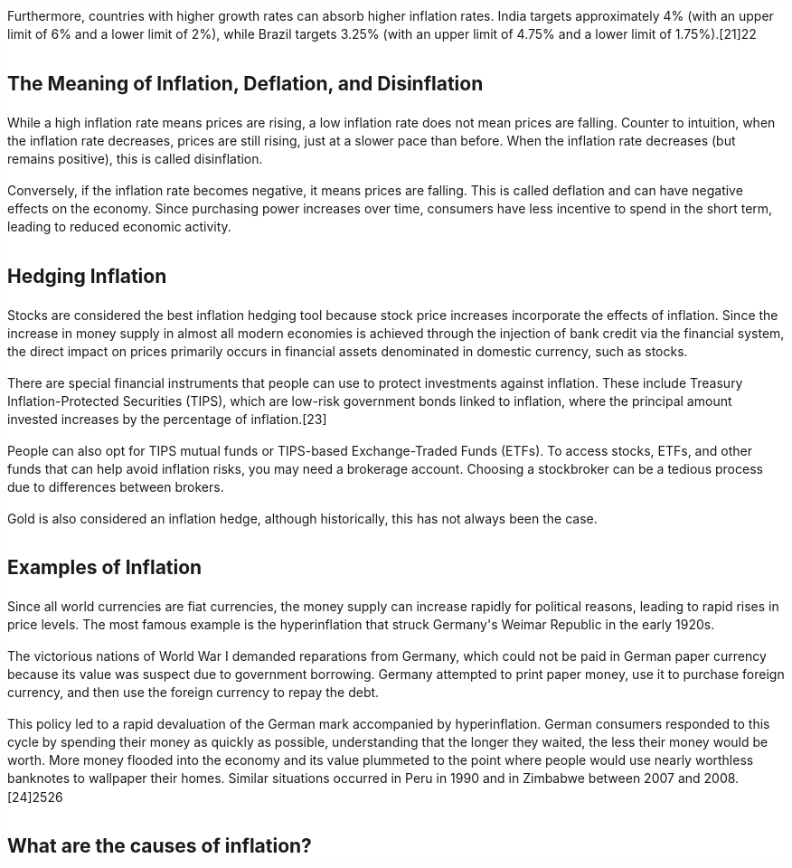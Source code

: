 Furthermore, countries with higher growth rates can absorb higher inflation rates. India targets approximately 4% (with an upper limit of 6% and a lower limit of 2%), while Brazil targets 3.25% (with an upper limit of 4.75% and a lower limit of 1.75%).[21]22

## The Meaning of Inflation, Deflation, and Disinflation

While a high inflation rate means prices are rising, a low inflation rate does not mean prices are falling. Counter to intuition, when the inflation rate decreases, prices are still rising, just at a slower pace than before. When the inflation rate decreases (but remains positive), this is called disinflation.

Conversely, if the inflation rate becomes negative, it means prices are falling. This is called deflation and can have negative effects on the economy. Since purchasing power increases over time, consumers have less incentive to spend in the short term, leading to reduced economic activity.

## Hedging Inflation

Stocks are considered the best inflation hedging tool because stock price increases incorporate the effects of inflation. Since the increase in money supply in almost all modern economies is achieved through the injection of bank credit via the financial system, the direct impact on prices primarily occurs in financial assets denominated in domestic currency, such as stocks.

There are special financial instruments that people can use to protect investments against inflation. These include Treasury Inflation-Protected Securities (TIPS), which are low-risk government bonds linked to inflation, where the principal amount invested increases by the percentage of inflation.[23]

People can also opt for TIPS mutual funds or TIPS-based Exchange-Traded Funds (ETFs). To access stocks, ETFs, and other funds that can help avoid inflation risks, you may need a brokerage account. Choosing a stockbroker can be a tedious process due to differences between brokers.

Gold is also considered an inflation hedge, although historically, this has not always been the case.

## Examples of Inflation

Since all world currencies are fiat currencies, the money supply can increase rapidly for political reasons, leading to rapid rises in price levels. The most famous example is the hyperinflation that struck Germany's Weimar Republic in the early 1920s.

The victorious nations of World War I demanded reparations from Germany, which could not be paid in German paper currency because its value was suspect due to government borrowing. Germany attempted to print paper money, use it to purchase foreign currency, and then use the foreign currency to repay the debt.

This policy led to a rapid devaluation of the German mark accompanied by hyperinflation. German consumers responded to this cycle by spending their money as quickly as possible, understanding that the longer they waited, the less their money would be worth. More money flooded into the economy and its value plummeted to the point where people would use nearly worthless banknotes to wallpaper their homes. Similar situations occurred in Peru in 1990 and in Zimbabwe between 2007 and 2008.[24]2526

## What are the causes of inflation?
